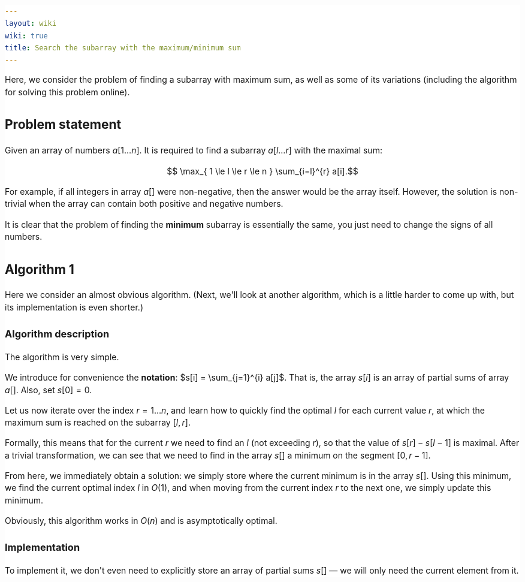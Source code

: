 ```yaml
---
layout: wiki
wiki: true
title: Search the subarray with the maximum/minimum sum
---
```



Here, we consider the problem of finding a subarray with maximum sum, as well as some of its variations (including the algorithm for solving this problem online).

## Problem statement

Given an array of numbers $a[1 \ldots n]$. It is required to find a subarray $a[l \ldots r]$ with the maximal sum:

$$ \max_{ 1 \le l \le r \le n } \sum_{i=l}^{r} a[i].$$

For example, if all integers in array $a[]$ were non-negative, then the answer would be the array itself.
However, the solution is non-trivial when the array can contain both positive and negative numbers.

It is clear that the problem of finding the **minimum** subarray is essentially the same, you just need to change the signs of all numbers.

## Algorithm 1

Here we consider an almost obvious algorithm. (Next, we'll look at another algorithm, which is a little harder to come up with, but its implementation is even shorter.)

### Algorithm description

The algorithm is very simple.

We introduce for convenience the **notation**: $s[i] = \sum_{j=1}^{i} a[j]$. That is, the array $s[i]$ is an array of partial sums of array $a[]$. Also, set $s[0] = 0$.

Let us now iterate over the index $r = 1 \ldots n$, and learn how to quickly find the optimal $l$ for each current value $r$, at which the maximum sum is reached on the subarray $[l, r]$.

Formally, this means that for the current $r$ we need to find an $l$ (not exceeding $r$), so that the value of $s[r] - s[l-1]$ is maximal. After a trivial transformation, we can see that we need to find in the array $s[]$ a minimum on the segment $[0, r-1]$.

From here, we immediately obtain a solution: we simply store where the current minimum is in the array $s[]$. Using this minimum, we find the current optimal index $l$ in $O(1)$, and when moving from the current index $r$ to the next one, we simply update this minimum.

Obviously, this algorithm works in $O(n)$ and is asymptotically optimal.

### Implementation

To implement it, we don't even need to explicitly store an array of partial sums $s[]$ — we will only need the current element from it.
